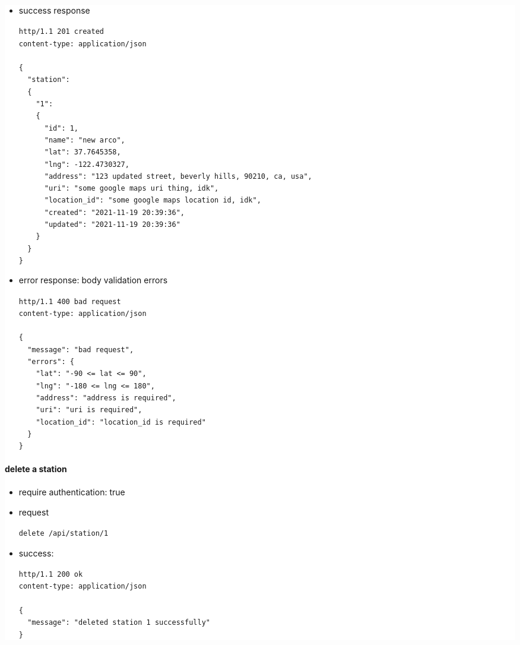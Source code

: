 * success response
  ```http
  http/1.1 201 created
  content-type: application/json

  {
    "station":
    {
      "1":
      {
        "id": 1,
        "name": "new arco",
        "lat": 37.7645358,
        "lng": -122.4730327,
        "address": "123 updated street, beverly hills, 90210, ca, usa",
        "uri": "some google maps uri thing, idk",
        "location_id": "some google maps location id, idk",
        "created": "2021-11-19 20:39:36",
        "updated": "2021-11-19 20:39:36"
      }
    }
  }
  ```

* error response: body validation errors

  ```http
  http/1.1 400 bad request
  content-type: application/json

  {
    "message": "bad request",
    "errors": {
      "lat": "-90 <= lat <= 90",
      "lng": "-180 <= lng <= 180",
      "address": "address is required",
      "uri": "uri is required",
      "location_id": "location_id is required"
    }
  }
  ```

#### delete a station

* require authentication: true

* request

  ```http
  delete /api/station/1
  ```

* success:

  ```http
  http/1.1 200 ok
  content-type: application/json

  {
    "message": "deleted station 1 successfully"
  }
  ```
